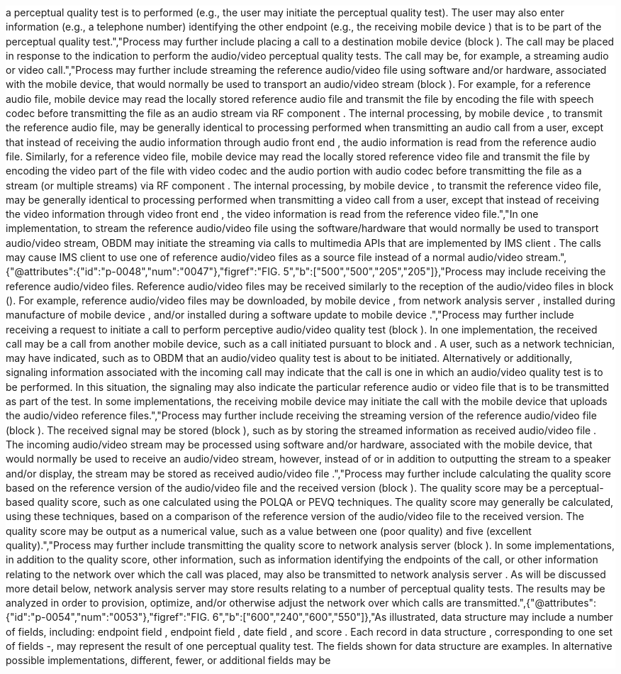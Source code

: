 a perceptual quality test is to performed (e.g., the user may initiate the perceptual quality test). The user may also enter information (e.g., a telephone number) identifying the other endpoint (e.g., the receiving mobile device ) that is to be part of the perceptual quality test.","Process  may further include placing a call to a destination mobile device (block ). The call may be placed in response to the indication to perform the audio\/video perceptual quality tests. The call may be, for example, a streaming audio or video call.","Process  may further include streaming the reference audio\/video file using software and\/or hardware, associated with the mobile device, that would normally be used to transport an audio\/video stream (block ). For example, for a reference audio file, mobile device  may read the locally stored reference audio file and transmit the file by encoding the file with speech codec  before transmitting the file as an audio stream via RF component . The internal processing, by mobile device , to transmit the reference audio file, may be generally identical to processing performed when transmitting an audio call from a user, except that instead of receiving the audio information through audio front end , the audio information is read from the reference audio file. Similarly, for a reference video file, mobile device  may read the locally stored reference video file and transmit the file by encoding the video part of the file with video codec  and the audio portion with audio codec  before transmitting the file as a stream (or multiple streams) via RF component . The internal processing, by mobile device , to transmit the reference video file, may be generally identical to processing performed when transmitting a video call from a user, except that instead of receiving the video information through video front end , the video information is read from the reference video file.","In one implementation, to stream the reference audio\/video file using the software\/hardware that would normally be used to transport audio\/video stream, OBDM  may initiate the streaming via calls to multimedia APIs  that are implemented by IMS client . The calls may cause IMS client  to use one of reference audio\/video files  as a source file instead of a normal audio\/video stream.",{"@attributes":{"id":"p-0048","num":"0047"},"figref":"FIG. 5","b":["500","500","205","205"]},"Process  may include receiving the reference audio\/video files. Reference audio\/video files  may be received similarly to the reception of the audio\/video files in block  (). For example, reference audio\/video files  may be downloaded, by mobile device , from network analysis server , installed during manufacture of mobile device , and\/or installed during a software update to mobile device .","Process  may further include receiving a request to initiate a call to perform perceptive audio\/video quality test (block ). In one implementation, the received call may be a call from another mobile device, such as a call initiated pursuant to block  and . A user, such as a network technician, may have indicated, such as to OBDM  that an audio\/video quality test is about to be initiated. Alternatively or additionally, signaling information associated with the incoming call may indicate that the call is one in which an audio\/video quality test is to be performed. In this situation, the signaling may also indicate the particular reference audio or video file that is to be transmitted as part of the test. In some implementations, the receiving mobile device may initiate the call with the mobile device that uploads the audio\/video reference files.","Process  may further include receiving the streaming version of the reference audio\/video file (block ). The received signal may be stored (block ), such as by storing the streamed information as received audio\/video file . The incoming audio\/video stream may be processed using software and\/or hardware, associated with the mobile device, that would normally be used to receive an audio\/video stream, however, instead of or in addition to outputting the stream to a speaker and\/or display, the stream may be stored as received audio\/video file .","Process  may further include calculating the quality score based on the reference version of the audio\/video file and the received version (block ). The quality score may be a perceptual-based quality score, such as one calculated using the POLQA or PEVQ techniques. The quality score may generally be calculated, using these techniques, based on a comparison of the reference version of the audio\/video file to the received version. The quality score may be output as a numerical value, such as a value between one (poor quality) and five (excellent quality).","Process  may further include transmitting the quality score to network analysis server  (block ). In some implementations, in addition to the quality score, other information, such as information identifying the endpoints of the call, or other information relating to the network over which the call was placed, may also be transmitted to network analysis server . As will be discussed more detail below, network analysis server  may store results relating to a number of perceptual quality tests. The results may be analyzed in order to provision, optimize, and\/or otherwise adjust the network over which calls are transmitted.",{"@attributes":{"id":"p-0054","num":"0053"},"figref":"FIG. 6","b":["600","240","600","550"]},"As illustrated, data structure  may include a number of fields, including: endpoint field , endpoint field , date field , and score . Each record in data structure , corresponding to one set of fields -, may represent the result of one perceptual quality test. The fields shown for data structure  are examples. In alternative possible implementations, different, fewer, or additional fields may be